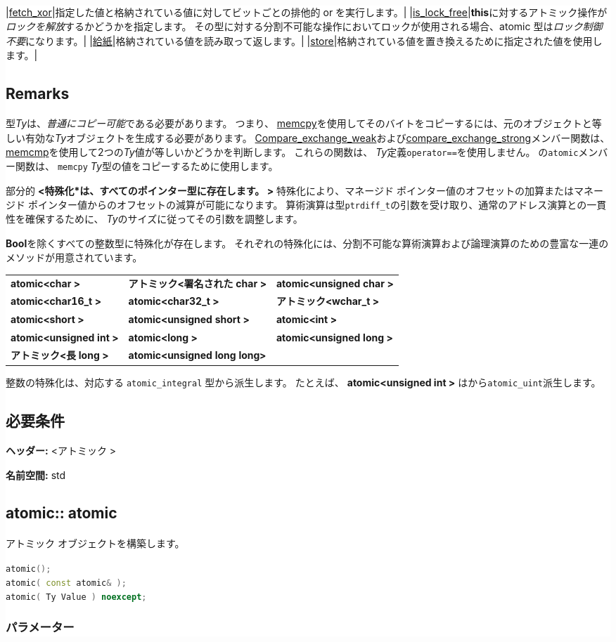 |[fetch_xor](#fetch_xor)|指定した値と格納されている値に対してビットごとの排他的 or を実行します。|
|[is_lock_free](#is_lock_free)|**this**に対するアトミック操作が*ロックを解放*するかどうかを指定します。 その型に対する分割不可能な操作においてロックが使用される場合、atomic 型は*ロック制御不要*になります。|
|[給紙](#load)|格納されている値を読み取って返します。|
|[store](#store)|格納されている値を置き換えるために指定された値を使用します。|

## <a name="remarks"></a>Remarks

型*Ty*は、*普通にコピー可能*である必要があります。 つまり、 [memcpy](../c-runtime-library/reference/memcpy-wmemcpy.md)を使用してそのバイトをコピーするには、元のオブジェクトと等しい有効な*Ty*オブジェクトを生成する必要があります。 [Compare_exchange_weak](#compare_exchange_weak)および[compare_exchange_strong](#compare_exchange_strong)メンバー関数は、 [memcmp](../c-runtime-library/reference/memcmp-wmemcmp.md)を使用して2つの*Ty*値が等しいかどうかを判断します。 これらの関数は、 *Ty*定義`operator==`を使用しません。 の`atomic`メンバー関数は、 `memcpy` *Ty*型の値をコピーするために使用します。

部分的 **\<特殊化\*は、すべてのポインター型に存在します。 >** 特殊化により、マネージド ポインター値のオフセットの加算またはマネージド ポインター値からのオフセットの減算が可能になります。 算術演算は型`ptrdiff_t`の引数を受け取り、通常のアドレス演算との一貫性を確保するために、 *Ty*のサイズに従ってその引数を調整します。

**Bool**を除くすべての整数型に特殊化が存在します。 それぞれの特殊化には、分割不可能な算術演算および論理演算のための豊富な一連のメソッドが用意されています。

||||
|-|-|-|
|**atomic\<char >**|**アトミック\<署名された char >**|**atomic\<unsigned char >**|
|**atomic\<char16_t >**|**atomic\<char32_t >**|**アトミック\<wchar_t >**|
|**atomic\<short >**|**atomic\<unsigned short >**|**atomic\<int >**|
|**atomic\<unsigned int >**|**atomic\<long >**|**atomic\<unsigned long >**|
|**アトミック\<長 long >**|**atomic\<unsigned long long>**|

整数の特殊化は、対応する `atomic_integral` 型から派生します。 たとえば、 **atomic\<unsigned int >** はから`atomic_uint`派生します。

## <a name="requirements"></a>必要条件

**ヘッダー:** \<アトミック >

**名前空間:** std

## <a name="atomic"></a>atomic:: atomic

アトミック オブジェクトを構築します。

```cpp
atomic();
atomic( const atomic& );
atomic( Ty Value ) noexcept;
```

### <a name="parameters"></a>パラメーター
